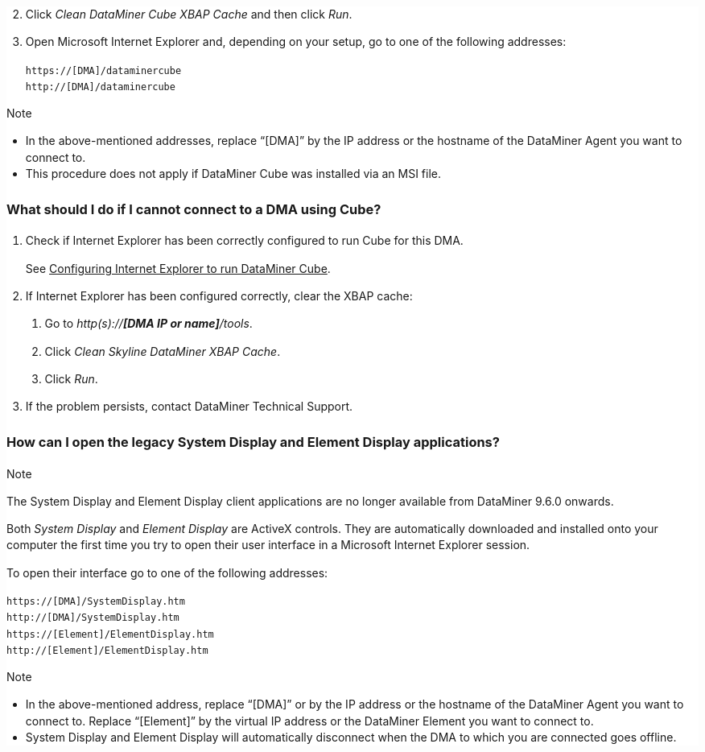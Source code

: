 2. Click *Clean DataMiner Cube XBAP Cache* and then click *Run*.

3. Open Microsoft Internet Explorer and, depending on your setup, go to one of the following addresses:

    ```txt
    https://[DMA]/dataminercube
    http://[DMA]/dataminercube 
    ```

> [!NOTE]
> -  In the above-mentioned addresses, replace “\[DMA\]” by the IP address or the hostname of the DataMiner Agent you want to connect to.
> -  This procedure does not apply if DataMiner Cube was installed via an MSI file.

### What should I do if I cannot connect to a DMA using Cube?

1. Check if Internet Explorer has been correctly configured to run Cube for this DMA.

    See [Configuring Internet Explorer to run DataMiner Cube](../../part_1/DataminerApplications/Installing_configuring_the_DataMiner_Cube_software.md#configuring-internet-explorer-to-run-dataminer-cube).

2. If Internet Explorer has been configured correctly, clear the XBAP cache:

    1. Go to *http(s)://**\[DMA IP or name\]**/tools*.

    2. Click *Clean Skyline DataMiner XBAP Cache*.

    3. Click *Run*.

3. If the problem persists, contact DataMiner Technical Support.

### How can I open the legacy System Display and Element Display applications?

> [!NOTE]
> The System Display and Element Display client applications are no longer available from DataMiner 9.6.0 onwards.

Both *System Display* and *Element Display* are ActiveX controls. They are automatically downloaded and installed onto your computer the first time you try to open their user interface in a Microsoft Internet Explorer session.

To open their interface go to one of the following addresses:

```txt
https://[DMA]/SystemDisplay.htm     
http://[DMA]/SystemDisplay.htm      
https://[Element]/ElementDisplay.htm
http://[Element]/ElementDisplay.htm 
```

> [!NOTE]
> -  In the above-mentioned address, replace “\[DMA\]” or by the IP address or the hostname of the DataMiner Agent you want to connect to. Replace “\[Element\]” by the virtual IP address or the DataMiner Element you want to connect to.
> -  System Display and Element Display will automatically disconnect when the DMA to which you are connected goes offline.
